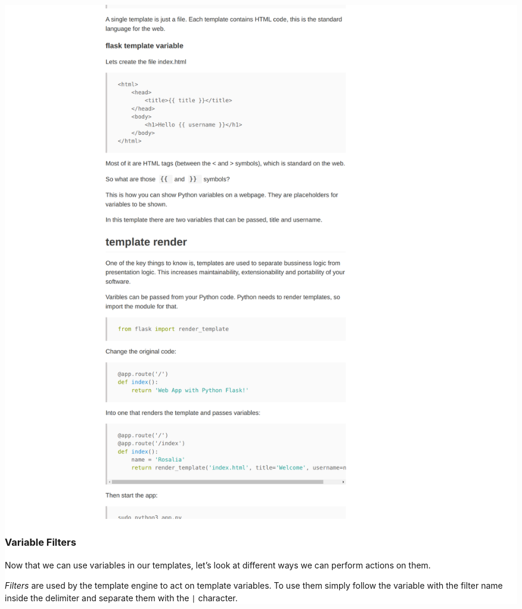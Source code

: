 ![FireShot Capture 002 - Flask Tutorial_ Templates - Python Tutorial - pythonbasics.org.png](2%20FLASK%20TEMPLATES%20b0142b171eb443f18aa55d9255cf8ebd/FireShot_Capture_002_-_Flask_Tutorial__Templates_-_Python_Tutorial_-_pythonbasics.org.png)

### **Variable Filters**

Now that we can use variables in our templates, let’s look at different ways we can perform actions on them.

*Filters* are used by the template engine to act on template variables. To use them simply follow the variable with the filter name inside the delimiter and separate them with the `|` character.
